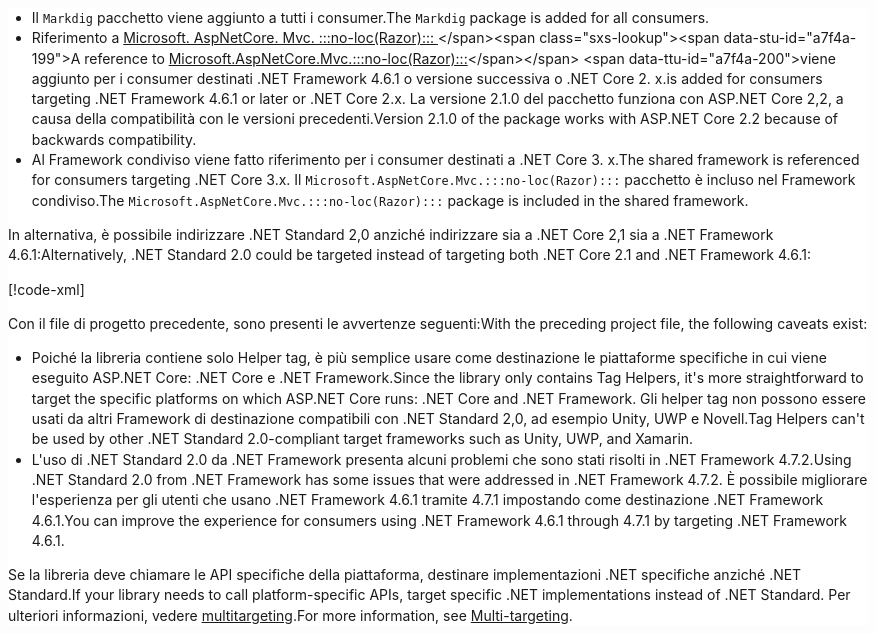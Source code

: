 * <span data-ttu-id="a7f4a-198">Il `Markdig` pacchetto viene aggiunto a tutti i consumer.</span><span class="sxs-lookup"><span data-stu-id="a7f4a-198">The `Markdig` package is added for all consumers.</span></span>
* <span data-ttu-id="a7f4a-199">Riferimento a [Microsoft. AspNetCore. Mvc. :::no-loc(Razor)::: ](https://www.nuget.org/packages/Microsoft.AspNetCore.Mvc.:::no-loc(Razor):::)</span><span class="sxs-lookup"><span data-stu-id="a7f4a-199">A reference to [Microsoft.AspNetCore.Mvc.:::no-loc(Razor):::](https://www.nuget.org/packages/Microsoft.AspNetCore.Mvc.:::no-loc(Razor):::)</span></span> <span data-ttu-id="a7f4a-200">viene aggiunto per i consumer destinati .NET Framework 4.6.1 o versione successiva o .NET Core 2. x.</span><span class="sxs-lookup"><span data-stu-id="a7f4a-200">is added for consumers targeting .NET Framework 4.6.1 or later or .NET Core 2.x.</span></span> <span data-ttu-id="a7f4a-201">La versione 2.1.0 del pacchetto funziona con ASP.NET Core 2,2, a causa della compatibilità con le versioni precedenti.</span><span class="sxs-lookup"><span data-stu-id="a7f4a-201">Version 2.1.0 of the package works with ASP.NET Core 2.2 because of backwards compatibility.</span></span>
* <span data-ttu-id="a7f4a-202">Al Framework condiviso viene fatto riferimento per i consumer destinati a .NET Core 3. x.</span><span class="sxs-lookup"><span data-stu-id="a7f4a-202">The shared framework is referenced for consumers targeting .NET Core 3.x.</span></span> <span data-ttu-id="a7f4a-203">Il `Microsoft.AspNetCore.Mvc.:::no-loc(Razor):::` pacchetto è incluso nel Framework condiviso.</span><span class="sxs-lookup"><span data-stu-id="a7f4a-203">The `Microsoft.AspNetCore.Mvc.:::no-loc(Razor):::` package is included in the shared framework.</span></span>

<span data-ttu-id="a7f4a-204">In alternativa, è possibile indirizzare .NET Standard 2,0 anziché indirizzare sia a .NET Core 2,1 sia a .NET Framework 4.6.1:</span><span class="sxs-lookup"><span data-stu-id="a7f4a-204">Alternatively, .NET Standard 2.0 could be targeted instead of targeting both .NET Core 2.1 and .NET Framework 4.6.1:</span></span>

[!code-xml[](target-aspnetcore/samples/multi-tfm/alternative-tag-helpers-library.csproj?highlight=4)]

<span data-ttu-id="a7f4a-205">Con il file di progetto precedente, sono presenti le avvertenze seguenti:</span><span class="sxs-lookup"><span data-stu-id="a7f4a-205">With the preceding project file, the following caveats exist:</span></span>

* <span data-ttu-id="a7f4a-206">Poiché la libreria contiene solo Helper tag, è più semplice usare come destinazione le piattaforme specifiche in cui viene eseguito ASP.NET Core: .NET Core e .NET Framework.</span><span class="sxs-lookup"><span data-stu-id="a7f4a-206">Since the library only contains Tag Helpers, it's more straightforward to target the specific platforms on which ASP.NET Core runs: .NET Core and .NET Framework.</span></span> <span data-ttu-id="a7f4a-207">Gli helper tag non possono essere usati da altri Framework di destinazione compatibili con .NET Standard 2,0, ad esempio Unity, UWP e Novell.</span><span class="sxs-lookup"><span data-stu-id="a7f4a-207">Tag Helpers can't be used by other .NET Standard 2.0-compliant target frameworks such as Unity, UWP, and Xamarin.</span></span>
* <span data-ttu-id="a7f4a-208">L'uso di .NET Standard 2.0 da .NET Framework presenta alcuni problemi che sono stati risolti in .NET Framework 4.7.2.</span><span class="sxs-lookup"><span data-stu-id="a7f4a-208">Using .NET Standard 2.0 from .NET Framework has some issues that were addressed in .NET Framework 4.7.2.</span></span> <span data-ttu-id="a7f4a-209">È possibile migliorare l'esperienza per gli utenti che usano .NET Framework 4.6.1 tramite 4.7.1 impostando come destinazione .NET Framework 4.6.1.</span><span class="sxs-lookup"><span data-stu-id="a7f4a-209">You can improve the experience for consumers using .NET Framework 4.6.1 through 4.7.1 by targeting .NET Framework 4.6.1.</span></span>

<span data-ttu-id="a7f4a-210">Se la libreria deve chiamare le API specifiche della piattaforma, destinare implementazioni .NET specifiche anziché .NET Standard.</span><span class="sxs-lookup"><span data-stu-id="a7f4a-210">If your library needs to call platform-specific APIs, target specific .NET implementations instead of .NET Standard.</span></span> <span data-ttu-id="a7f4a-211">Per ulteriori informazioni, vedere [multitargeting](/dotnet/standard/library-guidance/cross-platform-targeting#multi-targeting).</span><span class="sxs-lookup"><span data-stu-id="a7f4a-211">For more information, see [Multi-targeting](/dotnet/standard/library-guidance/cross-platform-targeting#multi-targeting).</span></span>
